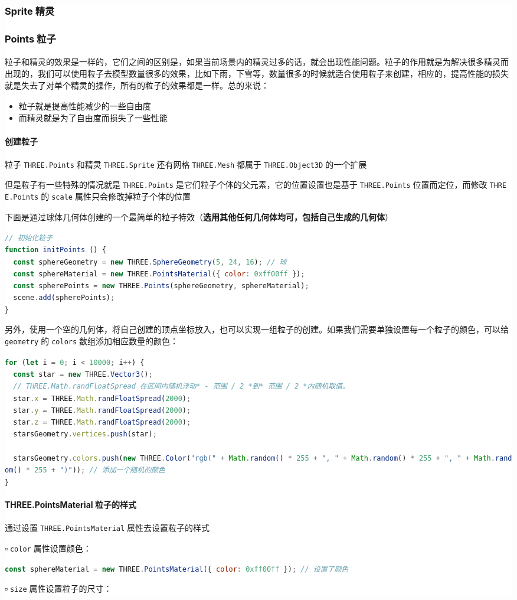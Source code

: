 ### Sprite 精灵

### Points 粒子

粒子和精灵的效果是一样的，它们之间的区别是，如果当前场景内的精灵过多的话，就会出现性能问题。粒子的作用就是为解决很多精灵而出现的，我们可以使用粒子去模型数量很多的效果，比如下雨，下雪等，数量很多的时候就适合使用粒子来创建，相应的，提高性能的损失就是失去了对单个精灵的操作，所有的粒子的效果都是一样。总的来说：

- 粒子就是提高性能减少的一些自由度
- 而精灵就是为了自由度而损失了一些性能

#### 创建粒子

粒子 `THREE.Points` 和精灵 `THREE.Sprite` 还有网格 `THREE.Mesh` 都属于 `THREE.Object3D` 的一个扩展

但是粒子有一些特殊的情况就是 `THREE.Points` 是它们粒子个体的父元素，它的位置设置也是基于 `THREE.Points` 位置而定位，而修改 `THREE.Points` 的 `scale` 属性只会修改掉粒子个体的位置

下面是通过球体几何体创建的一个最简单的粒子特效（**选用其他任何几何体均可，包括自己生成的几何体**）

```javascript
// 初始化粒子
function initPoints () {
  const sphereGeometry = new THREE.SphereGeometry(5, 24, 16); // 球
  const sphereMaterial = new THREE.PointsMaterial({ color: 0xff00ff });
  const spherePoints = new THREE.Points(sphereGeometry, sphereMaterial);
  scene.add(spherePoints);
}
```

另外，使用一个空的几何体，将自己创建的顶点坐标放入，也可以实现一组粒子的创建。如果我们需要单独设置每一个粒子的颜色，可以给 `geometry` 的 `colors` 数组添加相应数量的颜色：

```javascript
for (let i = 0; i < 10000; i++) {
  const star = new THREE.Vector3();
  // THREE.Math.randFloatSpread 在区间内随机浮动* - 范围 / 2 *到* 范围 / 2 *内随机取值。
  star.x = THREE.Math.randFloatSpread(2000);
  star.y = THREE.Math.randFloatSpread(2000);
  star.z = THREE.Math.randFloatSpread(2000);
  starsGeometry.vertices.push(star);

  starsGeometry.colors.push(new THREE.Color("rgb(" + Math.random() * 255 + ", " + Math.random() * 255 + ", " + Math.random() * 255 + ")")); // 添加一个随机的颜色
}
```

#### THREE.PointsMaterial 粒子的样式

通过设置 `THREE.PointsMaterial` 属性去设置粒子的样式

▫️ `color` 属性设置颜色：

```javascript
const sphereMaterial = new THREE.PointsMaterial({ color: 0xff00ff }); // 设置了颜色
```

▫️ `size` 属性设置粒子的尺寸：
